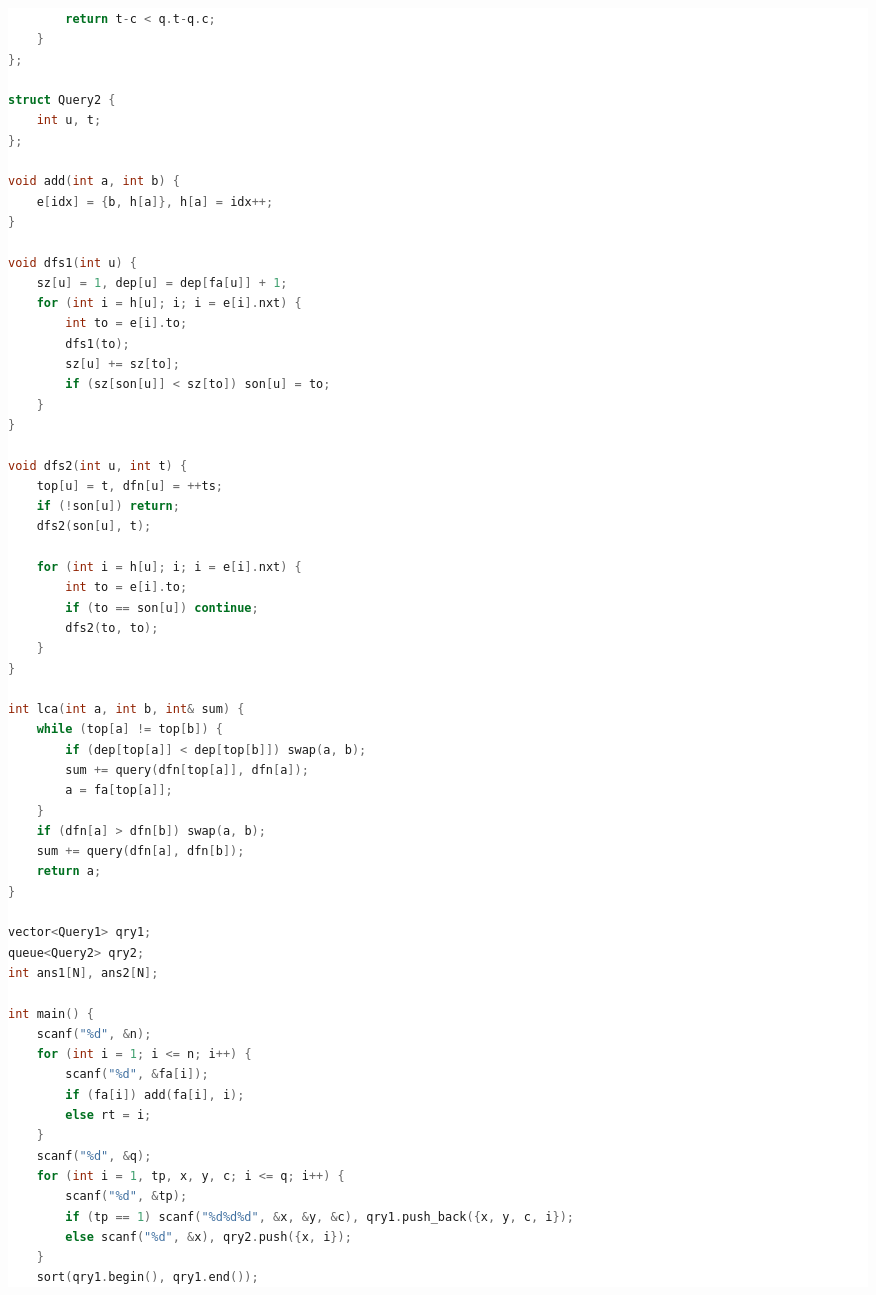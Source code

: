 ```cpp
        return t-c < q.t-q.c;
    }
};

struct Query2 {
    int u, t;
};

void add(int a, int b) {
    e[idx] = {b, h[a]}, h[a] = idx++;
}

void dfs1(int u) {
    sz[u] = 1, dep[u] = dep[fa[u]] + 1;
    for (int i = h[u]; i; i = e[i].nxt) {
        int to = e[i].to;
        dfs1(to);
        sz[u] += sz[to];
        if (sz[son[u]] < sz[to]) son[u] = to;
    }
}

void dfs2(int u, int t) {
    top[u] = t, dfn[u] = ++ts;
    if (!son[u]) return;
    dfs2(son[u], t);

    for (int i = h[u]; i; i = e[i].nxt) {
        int to = e[i].to;
        if (to == son[u]) continue;
        dfs2(to, to);
    }
}

int lca(int a, int b, int& sum) {
    while (top[a] != top[b]) {
        if (dep[top[a]] < dep[top[b]]) swap(a, b);
        sum += query(dfn[top[a]], dfn[a]);
        a = fa[top[a]];
    }
    if (dfn[a] > dfn[b]) swap(a, b);
    sum += query(dfn[a], dfn[b]);
    return a;
}

vector<Query1> qry1;
queue<Query2> qry2;
int ans1[N], ans2[N];

int main() {
    scanf("%d", &n);
    for (int i = 1; i <= n; i++) {
        scanf("%d", &fa[i]);
        if (fa[i]) add(fa[i], i);
        else rt = i;
    }
    scanf("%d", &q);
    for (int i = 1, tp, x, y, c; i <= q; i++) {
        scanf("%d", &tp);
        if (tp == 1) scanf("%d%d%d", &x, &y, &c), qry1.push_back({x, y, c, i});
        else scanf("%d", &x), qry2.push({x, i});
    }
    sort(qry1.begin(), qry1.end());
```